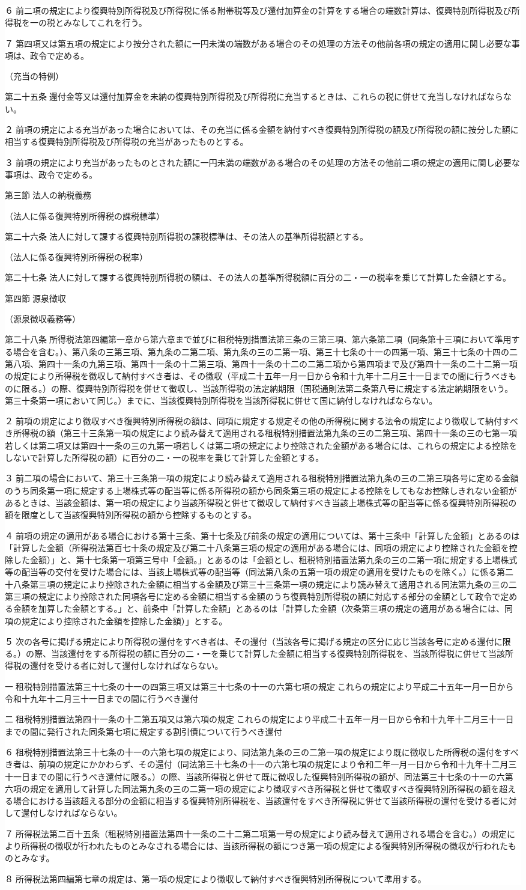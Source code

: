 ６ 前二項の規定により復興特別所得税及び所得税に係る附帯税等及び還付加算金の計算をする場合の端数計算は、復興特別所得税及び所得税を一の税とみなしてこれを行う。

７ 第四項又は第五項の規定により按分された額に一円未満の端数がある場合のその処理の方法その他前各項の規定の適用に関し必要な事項は、政令で定める。

（充当の特例）

第二十五条 還付金等又は還付加算金を未納の復興特別所得税及び所得税に充当するときは、これらの税に併せて充当しなければならない。

２ 前項の規定による充当があった場合においては、その充当に係る金額を納付すべき復興特別所得税の額及び所得税の額に按分した額に相当する復興特別所得税及び所得税の充当があったものとする。

３ 前項の規定により充当があったものとされた額に一円未満の端数がある場合のその処理の方法その他前二項の規定の適用に関し必要な事項は、政令で定める。

第三節 法人の納税義務

（法人に係る復興特別所得税の課税標準）

第二十六条 法人に対して課する復興特別所得税の課税標準は、その法人の基準所得税額とする。

（法人に係る復興特別所得税の税率）

第二十七条 法人に対して課する復興特別所得税の額は、その法人の基準所得税額に百分の二・一の税率を乗じて計算した金額とする。

第四節 源泉徴収

（源泉徴収義務等）

第二十八条 所得税法第四編第一章から第六章まで並びに租税特別措置法第三条の三第三項、第六条第二項（同条第十三項において準用する場合を含む。）、第八条の三第三項、第九条の二第二項、第九条の三の二第一項、第三十七条の十一の四第一項、第三十七条の十四の二第八項、第四十一条の九第三項、第四十一条の十二第三項、第四十一条の十二の二第二項から第四項まで及び第四十一条の二十二第一項の規定により所得税を徴収して納付すべき者は、その徴収（平成二十五年一月一日から令和十九年十二月三十一日までの間に行うべきものに限る。）の際、復興特別所得税を併せて徴収し、当該所得税の法定納期限（国税通則法第二条第八号に規定する法定納期限をいう。第三十条第一項において同じ。）までに、当該復興特別所得税を当該所得税に併せて国に納付しなければならない。

２ 前項の規定により徴収すべき復興特別所得税の額は、同項に規定する規定その他の所得税に関する法令の規定により徴収して納付すべき所得税の額（第三十三条第一項の規定により読み替えて適用される租税特別措置法第九条の三の二第三項、第四十一条の三の七第一項若しくは第二項又は第四十一条の三の九第一項若しくは第二項の規定により控除された金額がある場合には、これらの規定による控除をしないで計算した所得税の額）に百分の二・一の税率を乗じて計算した金額とする。

３ 前二項の場合において、第三十三条第一項の規定により読み替えて適用される租税特別措置法第九条の三の二第三項各号に定める金額のうち同条第一項に規定する上場株式等の配当等に係る所得税の額から同条第三項の規定による控除をしてもなお控除しきれない金額があるときは、当該金額は、第一項の規定により当該所得税と併せて徴収して納付すべき当該上場株式等の配当等に係る復興特別所得税の額を限度として当該復興特別所得税の額から控除するものとする。

４ 前項の規定の適用がある場合における第十三条、第十七条及び前条の規定の適用については、第十三条中「計算した金額」とあるのは「計算した金額（所得税法第百七十条の規定及び第二十八条第三項の規定の適用がある場合には、同項の規定により控除された金額を控除した金額）」と、第十七条第一項第三号中「金額。」とあるのは「金額とし、租税特別措置法第九条の三の二第一項に規定する上場株式等の配当等の交付を受けた場合には、当該上場株式等の配当等（同法第八条の五第一項の規定の適用を受けたものを除く。）に係る第二十八条第三項の規定により控除された金額に相当する金額及び第三十三条第一項の規定により読み替えて適用される同法第九条の三の二第三項の規定により控除された同項各号に定める金額に相当する金額のうち復興特別所得税の額に対応する部分の金額として政令で定める金額を加算した金額とする。」と、前条中「計算した金額」とあるのは「計算した金額（次条第三項の規定の適用がある場合には、同項の規定により控除された金額を控除した金額）」とする。

５ 次の各号に掲げる規定により所得税の還付をすべき者は、その還付（当該各号に掲げる規定の区分に応じ当該各号に定める還付に限る。）の際、当該還付をする所得税の額に百分の二・一を乗じて計算した金額に相当する復興特別所得税を、当該所得税に併せて当該所得税の還付を受ける者に対して還付しなければならない。

一 租税特別措置法第三十七条の十一の四第三項又は第三十七条の十一の六第七項の規定 これらの規定により平成二十五年一月一日から令和十九年十二月三十一日までの間に行うべき還付

二 租税特別措置法第四十一条の十二第五項又は第六項の規定 これらの規定により平成二十五年一月一日から令和十九年十二月三十一日までの間に発行された同条第七項に規定する割引債について行うべき還付

６ 租税特別措置法第三十七条の十一の六第七項の規定により、同法第九条の三の二第一項の規定により既に徴収した所得税の還付をすべき者は、前項の規定にかかわらず、その還付（同法第三十七条の十一の六第七項の規定により令和二年一月一日から令和十九年十二月三十一日までの間に行うべき還付に限る。）の際、当該所得税と併せて既に徴収した復興特別所得税の額が、同法第三十七条の十一の六第六項の規定を適用して計算した同法第九条の三の二第一項の規定により徴収すべき所得税と併せて徴収すべき復興特別所得税の額を超える場合における当該超える部分の金額に相当する復興特別所得税を、当該還付をすべき所得税に併せて当該所得税の還付を受ける者に対して還付しなければならない。

７ 所得税法第二百十五条（租税特別措置法第四十一条の二十二第二項第一号の規定により読み替えて適用される場合を含む。）の規定により所得税の徴収が行われたものとみなされる場合には、当該所得税の額につき第一項の規定による復興特別所得税の徴収が行われたものとみなす。

８ 所得税法第四編第七章の規定は、第一項の規定により徴収して納付すべき復興特別所得税について準用する。
